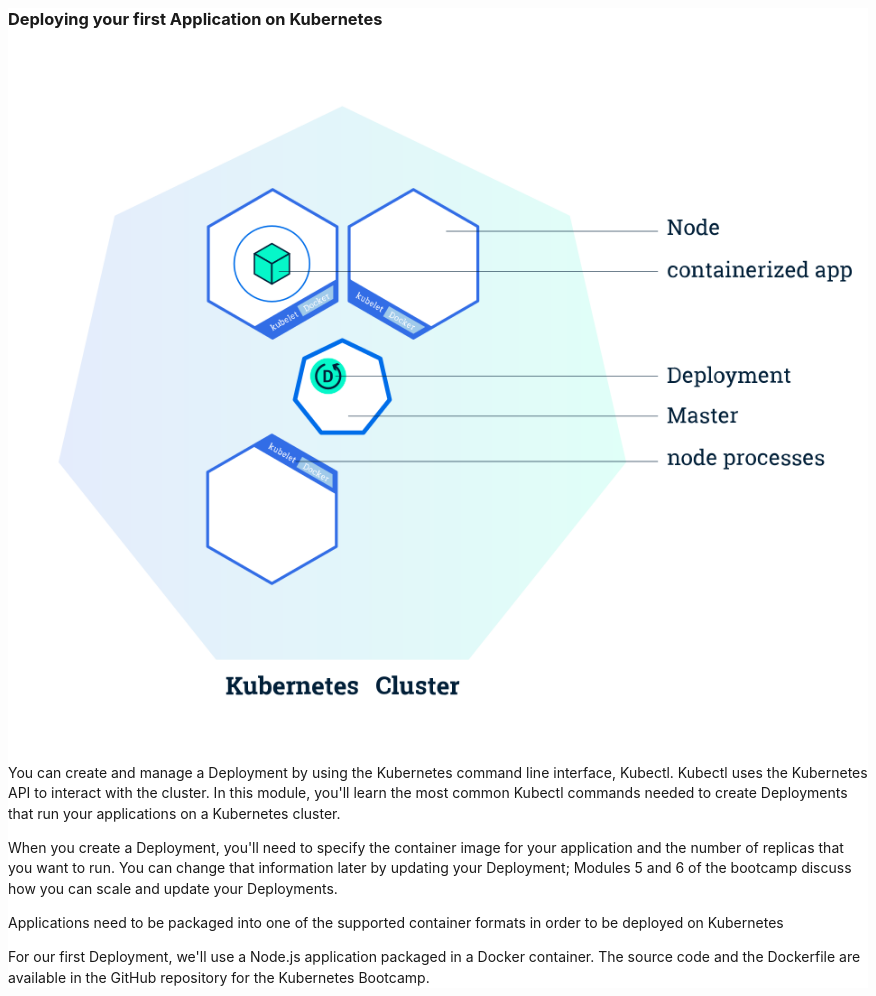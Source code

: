 ### Deploying your first Application on Kubernetes

![first app](images/module_02_first_app.svg)

You can create and manage a Deployment by using the Kubernetes command line
interface, Kubectl. Kubectl uses the Kubernetes API to interact with the
cluster. In this module, you'll learn the most common Kubectl commands needed
to create Deployments that run your applications on a Kubernetes cluster.

When you create a Deployment, you'll need to specify the container image for
your application and the number of replicas that you want to run. You can
change that information later by updating your Deployment; Modules 5 and 6 of
the bootcamp discuss how you can scale and update your Deployments.

Applications need to be packaged into one of the supported container formats
in order to be deployed on Kubernetes

For our first Deployment, we'll use a Node.js application packaged in a Docker
container. The source code and the Dockerfile are available in the GitHub
repository for the Kubernetes Bootcamp.
